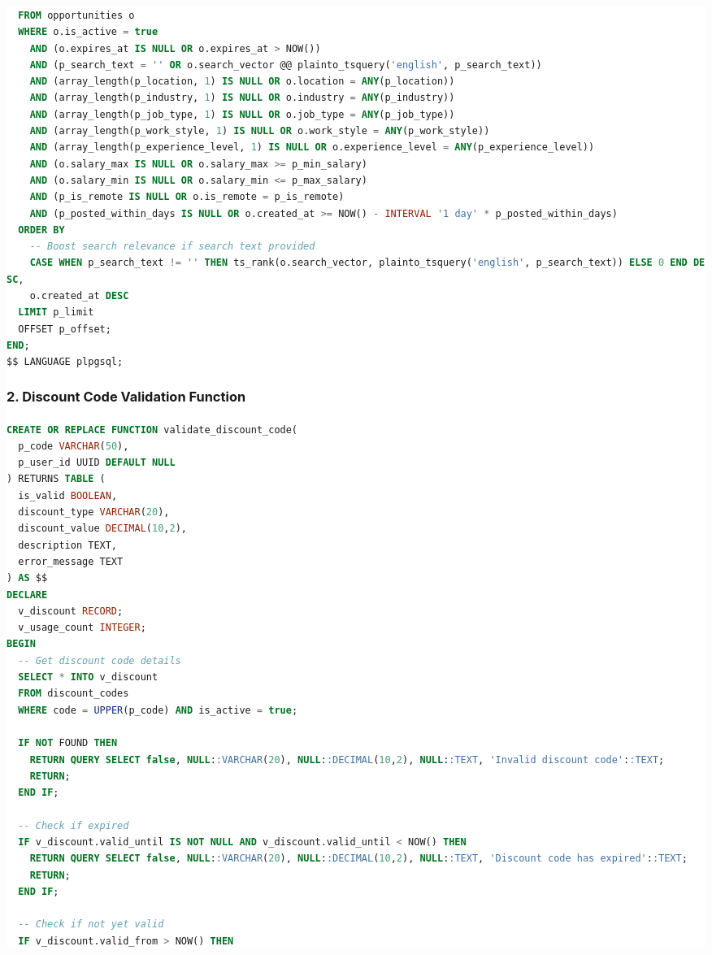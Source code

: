 ```sql
  FROM opportunities o
  WHERE o.is_active = true
    AND (o.expires_at IS NULL OR o.expires_at > NOW())
    AND (p_search_text = '' OR o.search_vector @@ plainto_tsquery('english', p_search_text))
    AND (array_length(p_location, 1) IS NULL OR o.location = ANY(p_location))
    AND (array_length(p_industry, 1) IS NULL OR o.industry = ANY(p_industry))
    AND (array_length(p_job_type, 1) IS NULL OR o.job_type = ANY(p_job_type))
    AND (array_length(p_work_style, 1) IS NULL OR o.work_style = ANY(p_work_style))
    AND (array_length(p_experience_level, 1) IS NULL OR o.experience_level = ANY(p_experience_level))
    AND (o.salary_max IS NULL OR o.salary_max >= p_min_salary)
    AND (o.salary_min IS NULL OR o.salary_min <= p_max_salary)
    AND (p_is_remote IS NULL OR o.is_remote = p_is_remote)
    AND (p_posted_within_days IS NULL OR o.created_at >= NOW() - INTERVAL '1 day' * p_posted_within_days)
  ORDER BY 
    -- Boost search relevance if search text provided
    CASE WHEN p_search_text != '' THEN ts_rank(o.search_vector, plainto_tsquery('english', p_search_text)) ELSE 0 END DESC,
    o.created_at DESC
  LIMIT p_limit
  OFFSET p_offset;
END;
$$ LANGUAGE plpgsql;
```

### 2. Discount Code Validation Function

```sql
CREATE OR REPLACE FUNCTION validate_discount_code(
  p_code VARCHAR(50),
  p_user_id UUID DEFAULT NULL
) RETURNS TABLE (
  is_valid BOOLEAN,
  discount_type VARCHAR(20),
  discount_value DECIMAL(10,2),
  description TEXT,
  error_message TEXT
) AS $$
DECLARE
  v_discount RECORD;
  v_usage_count INTEGER;
BEGIN
  -- Get discount code details
  SELECT * INTO v_discount
  FROM discount_codes
  WHERE code = UPPER(p_code) AND is_active = true;
  
  IF NOT FOUND THEN
    RETURN QUERY SELECT false, NULL::VARCHAR(20), NULL::DECIMAL(10,2), NULL::TEXT, 'Invalid discount code'::TEXT;
    RETURN;
  END IF;
  
  -- Check if expired
  IF v_discount.valid_until IS NOT NULL AND v_discount.valid_until < NOW() THEN
    RETURN QUERY SELECT false, NULL::VARCHAR(20), NULL::DECIMAL(10,2), NULL::TEXT, 'Discount code has expired'::TEXT;
    RETURN;
  END IF;
  
  -- Check if not yet valid
  IF v_discount.valid_from > NOW() THEN
```